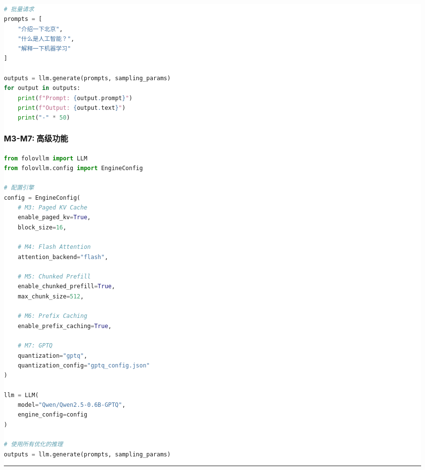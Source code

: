 ```python
# 批量请求
prompts = [
    "介绍一下北京",
    "什么是人工智能？",
    "解释一下机器学习"
]

outputs = llm.generate(prompts, sampling_params)
for output in outputs:
    print(f"Prompt: {output.prompt}")
    print(f"Output: {output.text}")
    print("-" * 50)
```

### M3-M7: 高级功能

```python
from folovllm import LLM
from folovllm.config import EngineConfig

# 配置引擎
config = EngineConfig(
    # M3: Paged KV Cache
    enable_paged_kv=True,
    block_size=16,
    
    # M4: Flash Attention
    attention_backend="flash",
    
    # M5: Chunked Prefill
    enable_chunked_prefill=True,
    max_chunk_size=512,
    
    # M6: Prefix Caching
    enable_prefix_caching=True,
    
    # M7: GPTQ
    quantization="gptq",
    quantization_config="gptq_config.json"
)

llm = LLM(
    model="Qwen/Qwen2.5-0.6B-GPTQ",
    engine_config=config
)

# 使用所有优化的推理
outputs = llm.generate(prompts, sampling_params)
```

---
